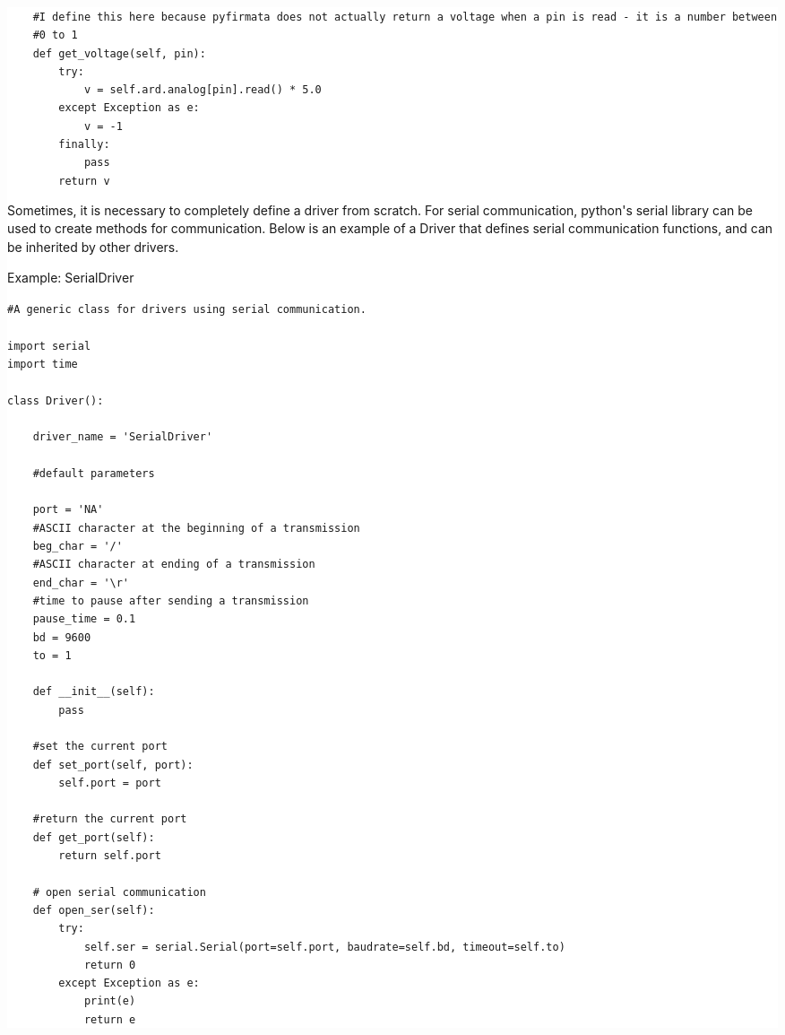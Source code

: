         #I define this here because pyfirmata does not actually return a voltage when a pin is read - it is a number between
        #0 to 1
        def get_voltage(self, pin):
            try:
                v = self.ard.analog[pin].read() * 5.0
            except Exception as e:
                v = -1
            finally:
                pass
            return v

Sometimes, it is necessary to completely define a driver from scratch. For serial communication, python's serial 
library can be used to create methods for communication. Below is an example of a Driver that defines serial communication
functions, and can be inherited by other drivers.

Example: SerialDriver

    #A generic class for drivers using serial communication.

    import serial
    import time

    class Driver():
    
        driver_name = 'SerialDriver'
    
        #default parameters
    
        port = 'NA'
        #ASCII character at the beginning of a transmission
        beg_char = '/'
        #ASCII character at ending of a transmission
        end_char = '\r'
        #time to pause after sending a transmission
        pause_time = 0.1
        bd = 9600
        to = 1
    
        def __init__(self):
            pass
    
        #set the current port
        def set_port(self, port):
            self.port = port
    
        #return the current port
        def get_port(self):
            return self.port
    
        # open serial communication
        def open_ser(self):
            try:
                self.ser = serial.Serial(port=self.port, baudrate=self.bd, timeout=self.to)
                return 0
            except Exception as e:
                print(e)
                return e
    